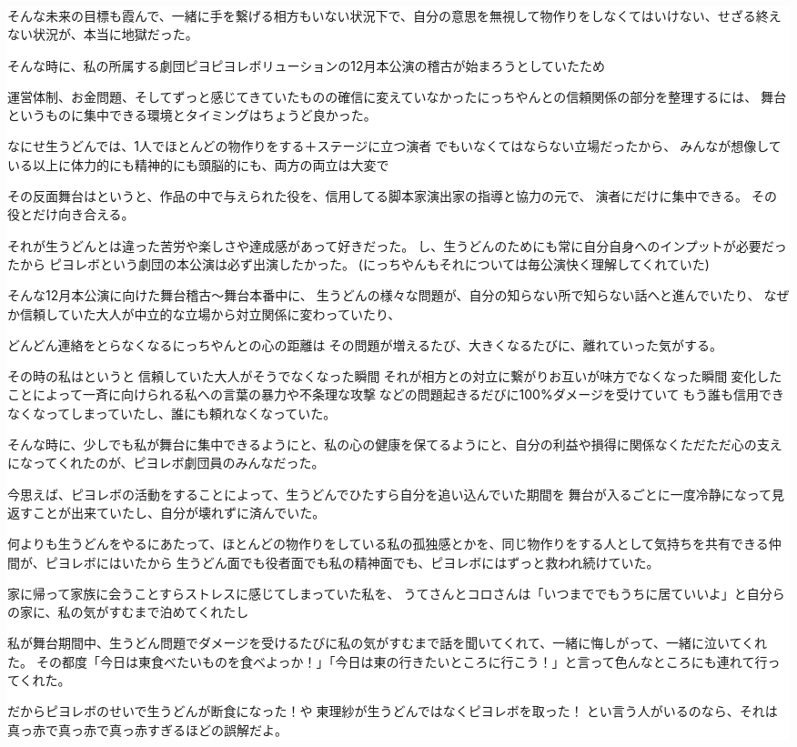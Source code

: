 
そんな未来の目標も霞んで、一緒に手を繋げる相方もいない状況下で、自分の意思を無視して物作りをしなくてはいけない、せざる終えない状況が、本当に地獄だった。


そんな時に、私の所属する劇団ピヨピヨレボリューションの12月本公演の稽古が始まろうとしていたため


運営体制、お金問題、そしてずっと感じてきていたものの確信に変えていなかったにっちやんとの信頼関係の部分を整理するには、
舞台というものに集中できる環境とタイミングはちょうど良かった。


なにせ生うどんでは、1人でほとんどの物作りをする＋ステージに立つ演者  でもいなくてはならない立場だったから、
みんなが想像している以上に体力的にも精神的にも頭脳的にも、両方の両立は大変で


その反面舞台はというと、作品の中で与えられた役を、信用してる脚本家演出家の指導と協力の元で、
演者にだけに集中できる。
その役とだけ向き合える。


それが生うどんとは違った苦労や楽しさや達成感があって好きだった。
し、生うどんのためにも常に自分自身へのインプットが必要だったから
ピヨレボという劇団の本公演は必ず出演したかった。
(にっちやんもそれについては毎公演快く理解してくれていた)


そんな12月本公演に向けた舞台稽古〜舞台本番中に、
生うどんの様々な問題が、自分の知らない所で知らない話へと進んでいたり、
なぜか信頼していた大人が中立的な立場から対立関係に変わっていたり、


どんどん連絡をとらなくなるにっちやんとの心の距離は
その問題が増えるたび、大きくなるたびに、離れていった気がする。


その時の私はというと
信頼していた大人がそうでなくなった瞬間
それが相方との対立に繋がりお互いが味方でなくなった瞬間
変化したことによって一斉に向けられる私への言葉の暴力や不条理な攻撃
などの問題起きるだびに100%ダメージを受けていて
もう誰も信用できなくなってしまっていたし、誰にも頼れなくなっていた。


そんな時に、少しでも私が舞台に集中できるようにと、私の心の健康を保てるようにと、自分の利益や損得に関係なくただただ心の支えになってくれたのが、ピヨレボ劇団員のみんなだった。


今思えば、ピヨレボの活動をすることによって、生うどんでひたすら自分を追い込んでいた期間を
舞台が入るごとに一度冷静になって見返すことが出来ていたし、自分が壊れずに済んでいた。


何よりも生うどんをやるにあたって、ほとんどの物作りをしている私の孤独感とかを、同じ物作りをする人として気持ちを共有できる仲間が、ピヨレボにはいたから
生うどん面でも役者面でも私の精神面でも、ピヨレボにはずっと救われ続けていた。


家に帰って家族に会うことすらストレスに感じてしまっていた私を、
うてさんとコロさんは「いつまででもうちに居ていいよ」と自分らの家に、私の気がすむまで泊めてくれたし


私が舞台期間中、生うどん問題でダメージを受けるたびに私の気がすむまで話を聞いてくれて、一緒に悔しがって、一緒に泣いてくれた。
その都度「今日は東食べたいものを食べよっか！」「今日は東の行きたいところに行こう！」と言って色んなところにも連れて行ってくれた。


だからピヨレボのせいで生うどんが断食になった！や
東理紗が生うどんではなくピヨレボを取った！
とい言う人がいるのなら、それは真っ赤で真っ赤で真っ赤すぎるほどの誤解だよ。
